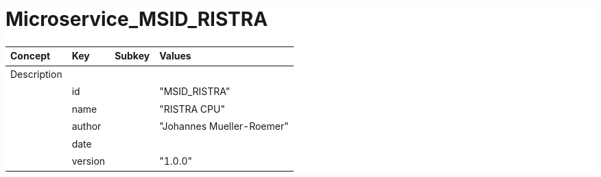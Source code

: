 
<style>
  .md-content__button {
    display: none;
  }
</style>


# Microservice_MSID_RISTRA

| Concept               | Key                        | Subkey   | Values                                                                                                                                                                                                                                                                                                                                                                                                                                                                                                                                                                                                          |
|:----------------------|:---------------------------|:---------|:----------------------------------------------------------------------------------------------------------------------------------------------------------------------------------------------------------------------------------------------------------------------------------------------------------------------------------------------------------------------------------------------------------------------------------------------------------------------------------------------------------------------------------------------------------------------------------------------------------------|
| Description           |                            |          |                                                                                                                                                                                                                                                                                                                                                                                                                                                                                                                                                                                                                 |
|                       | id                         |          | "MSID_RISTRA"                                                                                                                                                                                                                                                                                                                                                                                                                                                                                                                                                                                                   |
|                       | name                       |          | "RISTRA CPU"                                                                                                                                                                                                                                                                                                                                                                                                                                                                                                                                                                                                    |
|                       | author                     |          | "Johannes Mueller-Roemer"                                                                                                                                                                                                                                                                                                                                                                                                                                                                                                                                                                                       |
|                       | date                       |          |                                                                                                                                                                                                                                                                                                                                                                                                                                                                                                                                                                                                                 |
|                       | version                    |          | "1.0.0"                                                                                                                                                                                                                                                                                                                                                                                                                                                                                                                                                                                                         |
